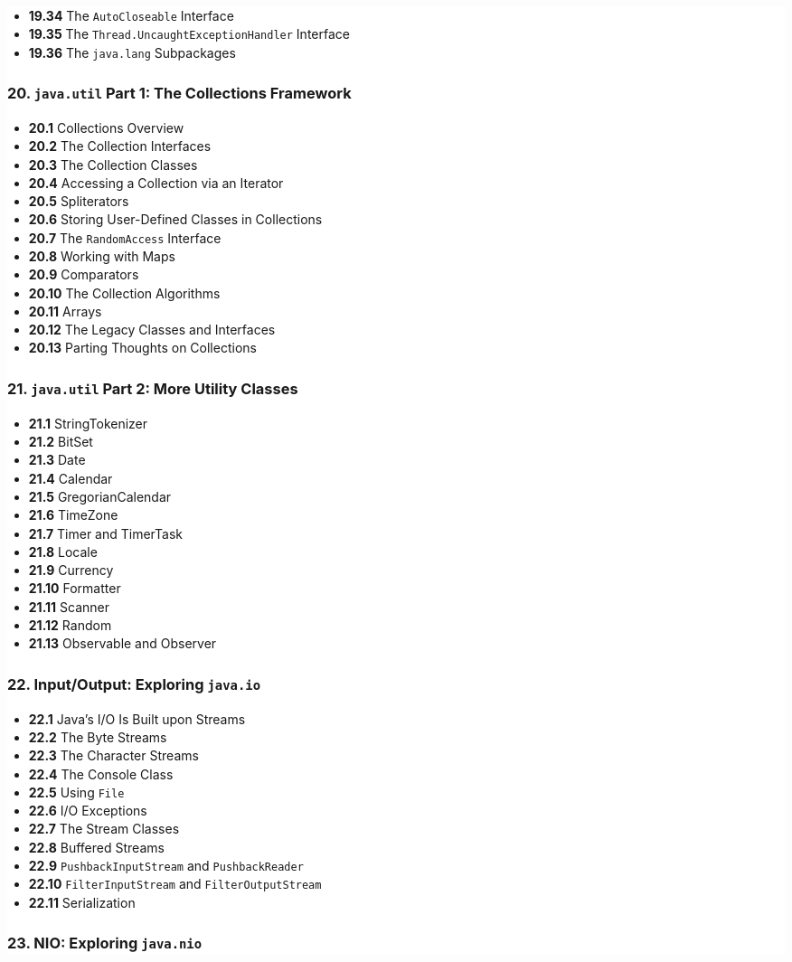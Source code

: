 - **19.34** The `AutoCloseable` Interface
- **19.35** The `Thread.UncaughtExceptionHandler` Interface
- **19.36** The `java.lang` Subpackages  

### 20. `java.util` Part 1: The Collections Framework

- **20.1** Collections Overview
- **20.2** The Collection Interfaces
- **20.3** The Collection Classes
- **20.4** Accessing a Collection via an Iterator
- **20.5** Spliterators
- **20.6** Storing User-Defined Classes in Collections
- **20.7** The `RandomAccess` Interface
- **20.8** Working with Maps
- **20.9** Comparators
- **20.10** The Collection Algorithms
- **20.11** Arrays
- **20.12** The Legacy Classes and Interfaces
- **20.13** Parting Thoughts on Collections  

### 21. `java.util` Part 2: More Utility Classes

- **21.1** StringTokenizer
- **21.2** BitSet
- **21.3** Date
- **21.4** Calendar
- **21.5** GregorianCalendar
- **21.6** TimeZone
- **21.7** Timer and TimerTask
- **21.8** Locale
- **21.9** Currency
- **21.10** Formatter
- **21.11** Scanner
- **21.12** Random
- **21.13** Observable and Observer  

### 22. Input/Output: Exploring `java.io`

- **22.1** Java’s I/O Is Built upon Streams
- **22.2** The Byte Streams
- **22.3** The Character Streams
- **22.4** The Console Class
- **22.5** Using `File`
- **22.6** I/O Exceptions
- **22.7** The Stream Classes
- **22.8** Buffered Streams
- **22.9** `PushbackInputStream` and `PushbackReader`
- **22.10** `FilterInputStream` and `FilterOutputStream`
- **22.11** Serialization  

### 23. NIO: Exploring `java.nio`
